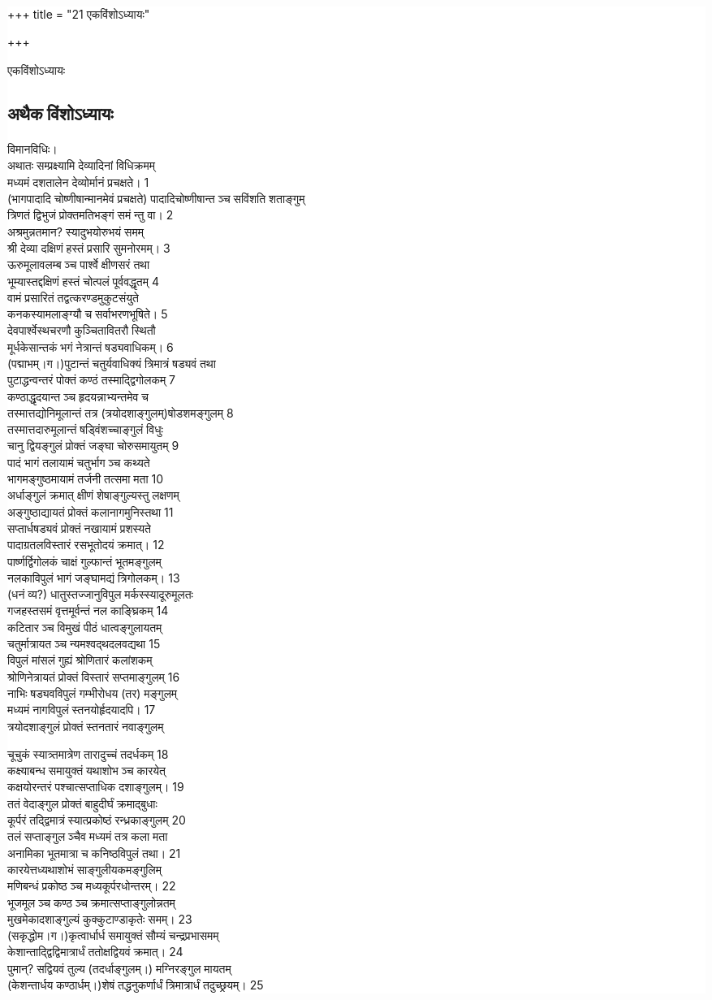 +++
title = "21 एकविंशोऽध्यायः"

+++





एकविंशोऽध्यायः  




अथैक विंशोऽध्यायः  
--------------------  
विमानविधिः।  
अथातः सम्प्रक्ष्यामि देव्यादिनां विधिक्रमम्  
मध्यमं दशतालेन देव्योर्मानं प्रचक्षते। 1  
(भागपादादि चोष्णीषान्मानमेवं प्रचक्षते) पादादिचोष्णीषान्त ञ्च सविंशति शताङ्गुम्  
त्रिणतं द्विभुजं प्रोक्तमतिभङ्गं समं न्तु वा। 2  
अश्रमुन्नतमान? स्यादुभयोरुभयं समम्  
श्री देव्या दक्षिणं हस्तं प्रसारि सुमनोरमम्। 3  
ऊरुमूलावलम्ब ञ्च पार्श्वे क्षीणसरं तथा  
भूम्यास्तद्दक्षिणं हस्तं चोत्पलं पूर्ववद्धृतम् 4  
वामं प्रसारितं तद्वत्करण्डमुकुटसंयुते  
कनकस्यामलाङ्ग्यौ च सर्वाभरणभूषिते। 5  
देवपार्श्वेस्थचरणौ कुञ्चितावितरौ स्थितौ  
मूर्धकेसान्तकं भगं नेत्रान्तं षड्यवाधिकम्। 6  
(पद्माभम्।ग।)पुटान्तं चतुर्यवाधिक्यं त्रिमात्रं षड्यवं तथा  
पुटाद्धन्वन्तरं पोक्तं कण्ठं तस्माद्द्विगोलकम् 7  
कण्ठाद्धृदयान्त ञ्च हृदयन्नाभ्यन्तमेव च  
तस्मात्तद्योनिमूलान्तं तत्र (त्रयोदशाङ्गुलम्)षोडशमङ्गुलम् 8  
तस्मात्तदारुमूलान्तं षड्विंशच्चाङ्गुलं विधुः  
चानु द्वियङ्गुलं प्रोक्तं जङ्घा चोरुसमायुतम् 9  
पादं भागं तलायामं चतुर्भाग ञ्च कथ्यते  
भागमङ्गुष्ठमायामं तर्जनी तत्समा मता 10  
अर्धाङ्गुलं क्रमात् क्षीणं शेषाङ्गुल्यस्तु लक्षणम्  
अङ्गुष्ठाद्यायतं प्रोक्तं कलानागमुनिस्तथा 11  
सप्तार्धषड्यवं प्रोक्तं नखायामं प्रशस्यते  
पादाग्रतलविस्तारं रसभूतोदयं क्रमात्। 12  
पार्ष्णर्द्विगोलकं चाक्षं गुल्फान्तं भूतमङ्गुलम्  
नलकाविपुलं भागं जङ्घामद्यं त्रिगोलकम्। 13  
(धनं व्य?) धातुस्तज्जानुविपुल मर्कस्स्यादूरुमूलतः  
गजहस्तसमं वृत्तमूर्वन्तं नल काङ्घ्रिकम् 14  
कटितार ञ्च विमुखं पीठं धात्वङ्गुलायतम्  
चतुर्मात्रायत ञ्च न्यमश्वद्थदलवद्यथा 15  
विपुलं मांसलं गुह्यं श्रोणितारं कलांशकम्  
श्रोणिनेत्रायतं प्रोक्तं विस्तारं सप्तमाङ्गुलम् 16  
नाभिः षड्यवविपुलं गम्भीरोधय (तर) मङ्गुलम्  
मध्यमं नागविपुलं स्तनयोर्हृदयादपि। 17  
त्रयोदशाङ्गुलं प्रोक्तं स्तनतारं नवाङ्गुलम्  
  
  
चूचुकं स्यात्र्तमात्रेण तारादुच्चं तदर्धकम् 18  
कक्ष्याबन्ध समायुक्तं यथाशोभ ञ्च कारयेत्  
कक्षयोरन्तरं पश्चात्सप्ताधिक दशाङ्गुलम्। 19  
ततं वेदाङ्गुल प्रोक्तं बाहुदीर्घं क्रमाद्बुधाः  
कूर्परं तद्द्विमात्रं स्यात्प्रकोष्ठं रन्ध्रकाङ्गुलम् 20  
तलं सप्ताङ्गुल ञ्चैव मध्यमं तत्र कला मता  
अनामिका भूतमात्रा च कनिष्ठविपुलं तथा। 21  
कारयेत्तध्यथाशोभं साङ्गुलीयकमङ्गुलिम्  
मणिबन्धं प्रकोष्ठ ञ्च मध्यकूर्परधोन्तरम्। 22  
भूजमूल ञ्च कण्ठ ञ्च क्रमात्सप्ताङ्गुलोन्नतम्  
मुखमेकादशाङ्गुल्यं कुक्कुटाण्डाकृतेः समम्। 23  
(सकृद्धोम।ग।)कृत्वार्धार्ध समायुक्तं सौम्यं चन्द्रप्रभासमम्  
केशान्ताद्द्विद्विमात्रार्धं ततोक्षद्वियवं क्रमात्। 24  
पुमान्? सद्वियवं तुल्य (तदर्धाङ्गुलम्।) मग्निरङ्गुल मायतम्  
(केशन्तार्धय कण्ठार्धम्।)शेषं तद्धनुकर्णार्धं त्रिमात्रार्धं तदुच्छ्रयम्। 25  